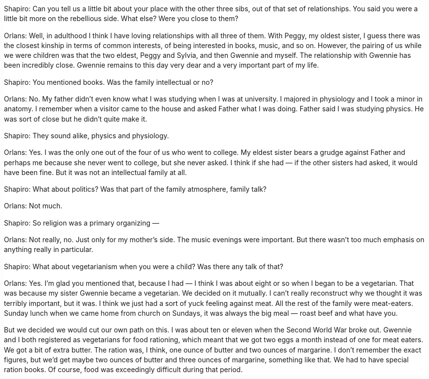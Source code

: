 Shapiro: Can you tell us a little bit about your place with the other
three sibs, out of that set of relationships. You said you were a little
bit more on the rebellious side. What else? Were you close to them?

Orlans: Well, in adulthood I think I have loving relationships with all
three of them. With Peggy, my oldest sister, I guess there was the
closest kinship in terms of common interests, of being interested in
books, music, and so on. However, the pairing of us while we were
children was that the two eldest, Peggy and Sylvia, and then Gwennie and
myself. The relationship with Gwennie has been incredibly close. Gwennie
remains to this day very dear and a very important part of my life.

Shapiro: You mentioned books. Was the family intellectual or no?

Orlans: No. My father didn’t even know what I was studying when I was at
university. I majored in physiology and I took a minor in anatomy. I
remember when a visitor came to the house and asked Father what I was
doing. Father said I was studying physics. He was sort of close but he
didn’t quite make it.

Shapiro: They sound alike, physics and physiology.

Orlans: Yes. I was the only one out of the four of us who went to
college. My eldest sister bears a grudge against Father and perhaps me
because she never went to college, but she never asked. I think if she
had — if the other sisters had asked, it would have been fine. But it
was not an intellectual family at all.

Shapiro: What about politics? Was that part of the family atmosphere,
family talk?

Orlans: Not much.

Shapiro: So religion was a primary organizing —

Orlans: Not really, no. Just only for my mother’s side. The music
evenings were important. But there wasn’t too much emphasis on anything
really in particular.

Shapiro: What about vegetarianism when you were a child? Was there any
talk of that?

Orlans: Yes. I’m glad you mentioned that, because I had — I think I was
about eight or so when I began to be a vegetarian. That was because my
sister Gwennie became a vegetarian. We decided on it mutually. I can’t
really reconstruct why we thought it was terribly important, but it was.
I think we just had a sort of yuck feeling against meat. All the rest of
the family were meat-eaters. Sunday lunch when we came home from church
on Sundays, it was always the big meal — roast beef and what have you.

But we decided we would cut our own path on this. I was about ten or
eleven when the Second World War broke out. Gwennie and I both
registered as vegetarians for food rationing, which meant that we got
two eggs a month instead of one for meat eaters. We got a bit of extra
butter. The ration was, I think, one ounce of butter and two ounces of
margarine. I don’t remember the exact figures, but we’d get maybe two
ounces of butter and three ounces of margarine, something like that. We
had to have special ration books. Of course, food was exceedingly
difficult during that period.
